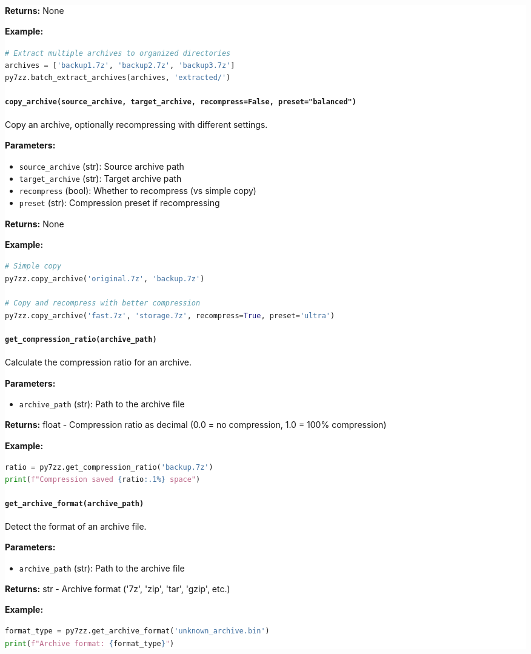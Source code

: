 **Returns:** None

**Example:**
```python
# Extract multiple archives to organized directories
archives = ['backup1.7z', 'backup2.7z', 'backup3.7z']
py7zz.batch_extract_archives(archives, 'extracted/')
```

#### `copy_archive(source_archive, target_archive, recompress=False, preset="balanced")`

Copy an archive, optionally recompressing with different settings.

**Parameters:**
- `source_archive` (str): Source archive path
- `target_archive` (str): Target archive path
- `recompress` (bool): Whether to recompress (vs simple copy)
- `preset` (str): Compression preset if recompressing

**Returns:** None

**Example:**
```python
# Simple copy
py7zz.copy_archive('original.7z', 'backup.7z')

# Copy and recompress with better compression
py7zz.copy_archive('fast.7z', 'storage.7z', recompress=True, preset='ultra')
```

#### `get_compression_ratio(archive_path)`

Calculate the compression ratio for an archive.

**Parameters:**
- `archive_path` (str): Path to the archive file

**Returns:** float - Compression ratio as decimal (0.0 = no compression, 1.0 = 100% compression)

**Example:**
```python
ratio = py7zz.get_compression_ratio('backup.7z')
print(f"Compression saved {ratio:.1%} space")
```

#### `get_archive_format(archive_path)`

Detect the format of an archive file.

**Parameters:**
- `archive_path` (str): Path to the archive file

**Returns:** str - Archive format ('7z', 'zip', 'tar', 'gzip', etc.)

**Example:**
```python
format_type = py7zz.get_archive_format('unknown_archive.bin')
print(f"Archive format: {format_type}")
```
